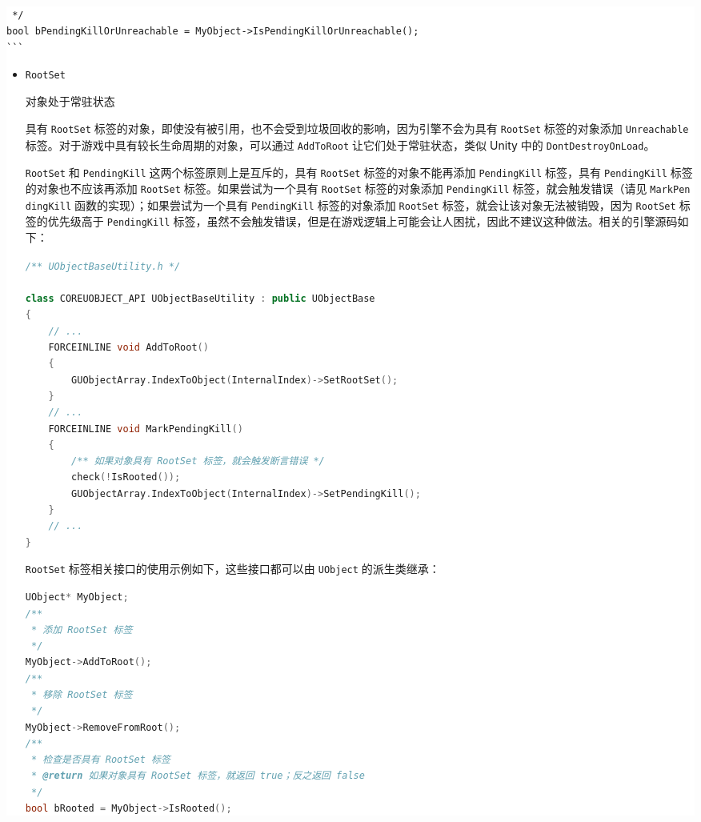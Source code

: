      */
    bool bPendingKillOrUnreachable = MyObject->IsPendingKillOrUnreachable();
    ```

+ `RootSet`

    对象处于常驻状态

    具有 `RootSet` 标签的对象，即使没有被引用，也不会受到垃圾回收的影响，因为引擎不会为具有 `RootSet` 标签的对象添加 `Unreachable` 标签。对于游戏中具有较长生命周期的对象，可以通过 `AddToRoot` 让它们处于常驻状态，类似 Unity 中的 `DontDestroyOnLoad`。

    `RootSet` 和 `PendingKill` 这两个标签原则上是互斥的，具有 `RootSet` 标签的对象不能再添加 `PendingKill` 标签，具有 `PendingKill` 标签的对象也不应该再添加 `RootSet` 标签。如果尝试为一个具有 `RootSet` 标签的对象添加 `PendingKill` 标签，就会触发错误（请见 `MarkPendingKill` 函数的实现）；如果尝试为一个具有 `PendingKill` 标签的对象添加 `RootSet` 标签，就会让该对象无法被销毁，因为 `RootSet` 标签的优先级高于 `PendingKill` 标签，虽然不会触发错误，但是在游戏逻辑上可能会让人困扰，因此不建议这种做法。相关的引擎源码如下：

    ```c++
    /** UObjectBaseUtility.h */

    class COREUOBJECT_API UObjectBaseUtility : public UObjectBase
    {
        // ...
        FORCEINLINE void AddToRoot()
	    {
		    GUObjectArray.IndexToObject(InternalIndex)->SetRootSet();
	    }
        // ...
        FORCEINLINE void MarkPendingKill()
	    {
            /** 如果对象具有 RootSet 标签，就会触发断言错误 */
		    check(!IsRooted());
		    GUObjectArray.IndexToObject(InternalIndex)->SetPendingKill();
	    }
        // ...
    }
    ```

    `RootSet` 标签相关接口的使用示例如下，这些接口都可以由 `UObject` 的派生类继承：

    ```c++
    UObject* MyObject;
    /**
     * 添加 RootSet 标签
     */
    MyObject->AddToRoot();
    /**
     * 移除 RootSet 标签
     */
    MyObject->RemoveFromRoot();
    /**
     * 检查是否具有 RootSet 标签
     * @return 如果对象具有 RootSet 标签，就返回 true；反之返回 false
     */
    bool bRooted = MyObject->IsRooted();
    ```
